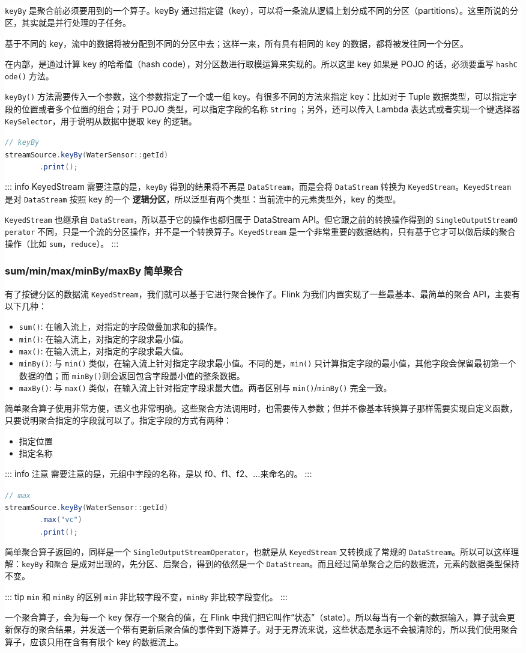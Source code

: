 `keyBy` 是聚合前必须要用到的一个算子。keyBy 通过指定键（key），可以将一条流从逻辑上划分成不同的分区（partitions）。这里所说的分区，其实就是并行处理的子任务。

基于不同的 key，流中的数据将被分配到不同的分区中去；这样一来，所有具有相同的 key 的数据，都将被发往同一个分区。

在内部，是通过计算 key 的哈希值（hash code），对分区数进行取模运算来实现的。所以这里 key 如果是 POJO 的话，必须要重写 `hashCode()` 方法。

`keyBy()` 方法需要传入一个参数，这个参数指定了一个或一组 key。有很多不同的方法来指定 key：比如对于 Tuple 数据类型，可以指定字段的位置或者多个位置的组合；对于 POJO 类型，可以指定字段的名称 `String` ；另外，还可以传入 Lambda 表达式或者实现一个键选择器 `KeySelector`，用于说明从数据中提取 key 的逻辑。

```java
// keyBy
streamSource.keyBy(WaterSensor::getId)
        .print();
```

::: info KeyedStream
需要注意的是，`keyBy` 得到的结果将不再是 `DataStream`，而是会将 `DataStream` 转换为 `KeyedStream`。`KeyedStream` 是对 `DataStream` 按照 key 的一个 **逻辑分区**，所以泛型有两个类型：当前流中的元素类型外，key 的类型。

`KeyedStream` 也继承自 `DataStream`，所以基于它的操作也都归属于 DataStream API。但它跟之前的转换操作得到的 `SingleOutputStreamOperator` 不同，只是一个流的分区操作，并不是一个转换算子。`KeyedStream` 是一个非常重要的数据结构，只有基于它才可以做后续的聚合操作（比如 `sum`，`reduce`）。
:::

### sum/min/max/minBy/maxBy 简单聚合

有了按键分区的数据流 `KeyedStream`，我们就可以基于它进行聚合操作了。Flink 为我们内置实现了一些最基本、最简单的聚合 API，主要有以下几种：

- `sum()`: 在输入流上，对指定的字段做叠加求和的操作。
- `min()`: 在输入流上，对指定的字段求最小值。
- `max()`: 在输入流上，对指定的字段求最大值。
- `minBy()`: 与 `min()` 类似，在输入流上针对指定字段求最小值。不同的是，`min()` 只计算指定字段的最小值，其他字段会保留最初第一个数据的值；而 `minBy()`则会返回包含字段最小值的整条数据。
- `maxBy()`: 与 `max()` 类似，在输入流上针对指定字段求最大值。两者区别与 `min()`/`minBy()` 完全一致。

简单聚合算子使用非常方便，语义也非常明确。这些聚合方法调用时，也需要传入参数；但并不像基本转换算子那样需要实现自定义函数，只要说明聚合指定的字段就可以了。指定字段的方式有两种：

- 指定位置
- 指定名称

::: info 注意
需要注意的是，元组中字段的名称，是以 f0、f1、f2、…来命名的。
:::

```java
// max
streamSource.keyBy(WaterSensor::getId)
        .max("vc")
        .print();
```

简单聚合算子返回的，同样是一个 `SingleOutputStreamOperator`，也就是从 `KeyedStream` 又转换成了常规的 `DataStream`。所以可以这样理解：`keyBy` 和`聚合` 是成对出现的，先分区、后聚合，得到的依然是一个 `DataStream`。而且经过简单聚合之后的数据流，元素的数据类型保持不变。

::: tip `min` 和 `minBy` 的区别
`min` 非比较字段不变，`minBy` 非比较字段变化。
:::

一个聚合算子，会为每一个 key 保存一个聚合的值，在 Flink 中我们把它叫作“状态”（state）。所以每当有一个新的数据输入，算子就会更新保存的聚合结果，并发送一个带有更新后聚合值的事件到下游算子。对于无界流来说，这些状态是永远不会被清除的，所以我们使用聚合算子，应该只用在含有有限个 key 的数据流上。
